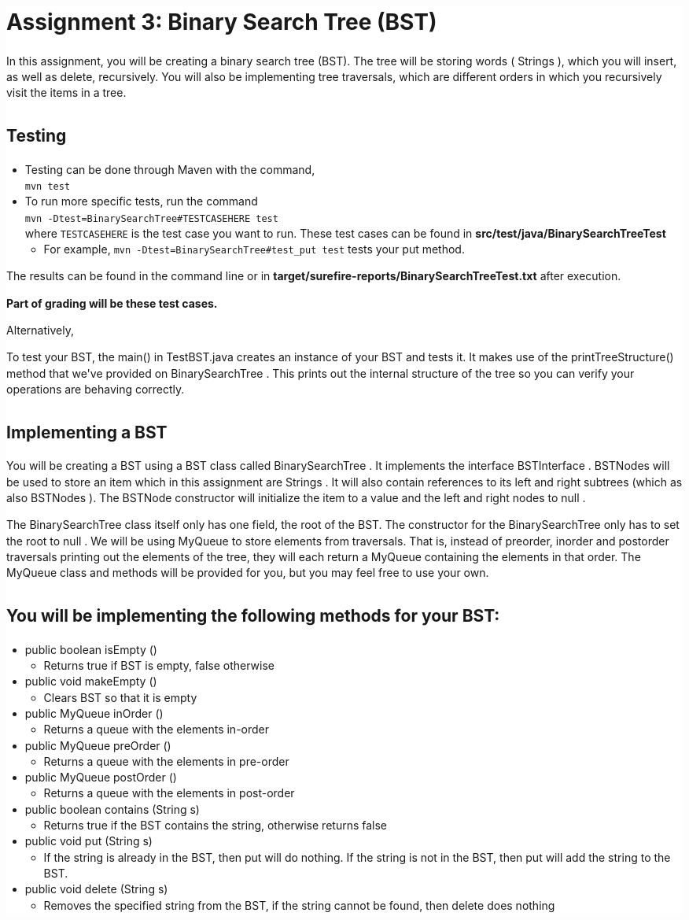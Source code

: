 # Assignment 3: Binary Search Tree (BST)

In this assignment, you will be creating a binary search tree (BST). The tree will be storing words ( Strings ), which you will insert, as well as delete, recursively. You will also be implementing tree traversals, which are different orders in which you recursively visit the items in a tree.

## Testing

* Testing can be done through Maven with the command, <br>
  `mvn test` <br>
* To run more specific tests, run the command <br>
  `mvn -Dtest=BinarySearchTree#TESTCASEHERE test` <br>
  where `TESTCASEHERE` is the test case you want to run. These test cases can be found in **src/test/java/BinarySearchTreeTest** <br>
  * For example,  `mvn -Dtest=BinarySearchTree#test_put test` tests your put method.

The results can be found in the command line or in **target/surefire-reports/BinarySearchTreeTest.txt** after execution.

**Part of grading will be these test cases.**

Alternatively,

To test your BST, the main() in TestBST.java creates an instance of your BST and tests it. It makes use of the printTreeStructure() method that we've provided on BinarySearchTree . This prints out the internal structure of the tree so you can verify your operations are behaving correctly.

## Implementing a BST

You will be creating a BST using a BST class called BinarySearchTree . It implements the interface BSTInterface . BSTNodes will be used to store an item  which in this assignment are Strings . It will also contain references to its left and right subtrees (which as also BSTNodes ). The BSTNode constructor will initialize the item to a value and the left and right nodes to null .

The BinarySearchTree class itself only has one field, the root of the BST. The constructor for the BinarySearchTree only has to set the root to null . We will be using MyQueue to store elements from traversals. That is, instead of preorder, inorder and postorder traversals printing out the elements of the tree, they will each return a MyQueue containing the elements in that order. The MyQueue class and methods will be provided for you, but you may feel free to use your own.

## You will be implementing the following methods for your BST:

* public boolean isEmpty ()
    * Returns true if BST is empty, false otherwise
* public void makeEmpty ()
    * Clears BST so that it is empty
* public MyQueue inOrder ()
    * Returns a queue with the elements in-order
* public MyQueue preOrder ()
    * Returns a queue with the elements in pre-order
* public MyQueue postOrder ()
    * Returns a queue with the elements in post-order
* public boolean contains (String s)
    * Returns true if the BST contains the string, otherwise returns false
* public void put (String s)
    * If the string is already in the BST, then put will do nothing. If the string is not in the BST, then put will add the string to the BST.
* public void delete (String s)
    * Removes the specified string from the BST, if the string cannot be found, then delete does nothing
